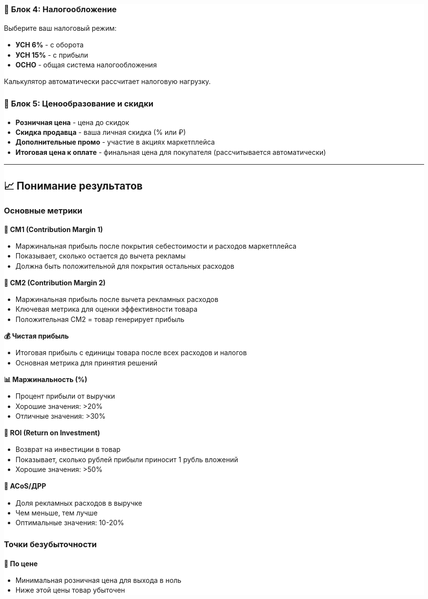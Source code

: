 ### 🧾 Блок 4: Налогообложение

Выберите ваш налоговый режим:
- **УСН 6%** - с оборота
- **УСН 15%** - с прибыли  
- **ОСНО** - общая система налогообложения

Калькулятор автоматически рассчитает налоговую нагрузку.

### 💸 Блок 5: Ценообразование и скидки

- **Розничная цена** - цена до скидок
- **Скидка продавца** - ваша личная скидка (% или ₽)
- **Дополнительные промо** - участие в акциях маркетплейса
- **Итоговая цена к оплате** - финальная цена для покупателя (рассчитывается автоматически)

---

## 📈 Понимание результатов

### Основные метрики

**💚 CM1 (Contribution Margin 1)**
- Маржинальная прибыль после покрытия себестоимости и расходов маркетплейса
- Показывает, сколько остается до вычета рекламы
- Должна быть положительной для покрытия остальных расходов

**💙 CM2 (Contribution Margin 2)**  
- Маржинальная прибыль после вычета рекламных расходов
- Ключевая метрика для оценки эффективности товара
- Положительная CM2 = товар генерирует прибыль

**💰 Чистая прибыль**
- Итоговая прибыль с единицы товара после всех расходов и налогов
- Основная метрика для принятия решений

**📊 Маржинальность (%)**
- Процент прибыли от выручки
- Хорошие значения: >20%
- Отличные значения: >30%

**🚀 ROI (Return on Investment)**
- Возврат на инвестиции в товар
- Показывает, сколько рублей прибыли приносит 1 рубль вложений
- Хорошие значения: >50%

**📢 ACoS/ДРР**
- Доля рекламных расходов в выручке
- Чем меньше, тем лучше
- Оптимальные значения: 10-20%

### Точки безубыточности

**🎯 По цене**
- Минимальная розничная цена для выхода в ноль
- Ниже этой цены товар убыточен
